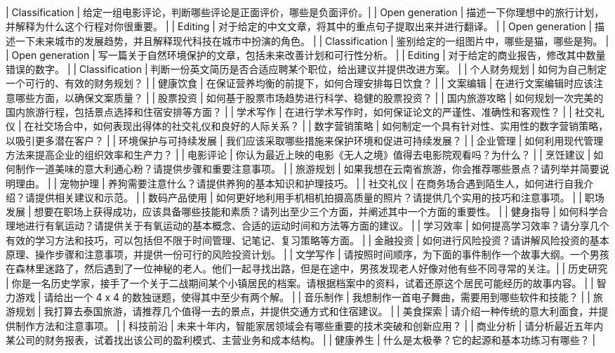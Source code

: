 | Classification | 给定一组电影评论，判断哪些评论是正面评价，哪些是负面评价。|
| Open generation | 描述一下你理想中的旅行计划，并解释为什么这个行程对你很重要。 |
| Editing | 对于给定的中文文章，将其中的重点句子提取出来并进行翻译。 |
| Open generation | 描述一下未来城市的发展趋势，并且解释现代科技在城市中扮演的角色。 |
| Classification | 鉴别给定的一组图片中，哪些是猫，哪些是狗。 |
| Open generation | 写一篇关于自然环境保护的文章，包括未来改善计划和可行性分析。 |
| Editing | 对于给定的商业报告，修改其中数量错误的数字。 |
| Classification | 判断一份英文简历是否合适应聘某个职位，给出建议并提供改进方案。 |
| 个人财务规划         | 如何为自己制定一个可行的、有效的财务规划？                                                                                                                                                                                                    |
| 健康饮食               | 在保证营养均衡的前提下，如何合理安排每日饮食？                                                                                                                                                                                 |
| 文案编辑                 | 在进行文案编辑时应该注意哪些方面，以确保文案质量？                                                                                                                                                                             |
| 股票投资               | 如何基于股票市场趋势进行科学、稳健的股票投资？                                                                                                                                                                      |
| 国内旅游攻略           | 如何规划一次完美的国内旅游行程，包括景点选择和住宿安排等方面？                                                                                                                                                     |
| 学术写作                 | 在进行学术写作时，如何保证论文的严谨性、准确性和客观性？                                                                                                                                                           |
| 社交礼仪                 | 在社交场合中，如何表现出得体的社交礼仪和良好的人际关系？                                                                                                                                                         |
| 数字营销策略           | 如何制定一个具有针对性、实用性的数字营销策略，以吸引更多潜在客户？                                                                                                                                         |
| 环境保护与可持续发展 | 我们应该采取哪些措施来保护环境和促进可持续发展？                                                                                                                                                                        |
| 企业管理              | 如何利用现代管理方法来提高企业的组织效率和生产力？                                                                                                                                                                   |
| 电影评论                            | 你认为最近上映的电影《无人之境》值得去电影院观看吗？为什么？                                                                                  |
| 烹饪建议                            | 如何制作一道美味的意大利通心粉？请提供步骤和重要注意事项。                                                                                    |
| 旅游规划                            | 如果我想在云南省旅游，你会推荐哪些景点？请列举并简要说明理由。                                                                                |
| 宠物护理                            | 养狗需要注意什么？请提供养狗的基本知识和护理技巧。                                                                                            |
| 社交礼仪                            | 在商务场合遇到陌生人，如何进行自我介绍？请提供相关建议和示范。                                                                                 |
| 数码产品使用                        | 如何更好地利用手机相机拍摄高质量的照片？请提供几个实用的技巧和注意事项。                                                                      |
| 职场发展                            | 想要在职场上获得成功，应该具备哪些技能和素质？请列出至少三个方面，并阐述其中一个方面的重要性。                                                |
| 健身指导                            | 如何科学合理地进行有氧运动？请提供关于有氧运动的基本概念、合适的运动时间和方法等方面的建议。                                                  |
| 学习效率                            | 如何提高学习效率？请分享几个有效的学习方法和技巧，可以包括但不限于时间管理、记笔记、复习策略等方面。                                        |
| 金融投资                            | 如何进行风险投资？请讲解风险投资的基本原理、操作步骤和注意事项，并提供一份可行的风险投资计划。                                                |
| 文学写作 | 请按照时间顺序，为下面的事件制作一个故事大纲。一个男孩在森林里迷路了，然后遇到了一位神秘的老人。他们一起寻找出路，但是在途中，男孩发现老人好像对他有些不同寻常的关注。|
| 历史研究 | 你是一名历史学家，接手了一个关于二战期间某个小镇居民的档案。请根据档案中的资料，试着还原这个居民可能经历的故事内容。 |
| 智力游戏 | 请给出一个 4 x 4 的数独谜题，使得其中至少有两个解。 |
| 音乐制作 | 我想制作一首电子舞曲，需要用到哪些软件和技能？ |
| 旅游规划 | 我打算去泰国旅游，请推荐几个值得一去的景点，并提供交通方式和住宿建议。 |
| 美食探索 | 请介绍一种传统的意大利面食，并提供制作方法和注意事项。 |
| 科技前沿 | 未来十年内，智能家居领域会有哪些重要的技术突破和创新应用？ |
| 商业分析 | 请分析最近五年内某公司的财务报表，试着找出该公司的盈利模式、主营业务和成本结构。 |
| 健康养生 | 什么是太极拳？它的起源和基本功练习有哪些？ |